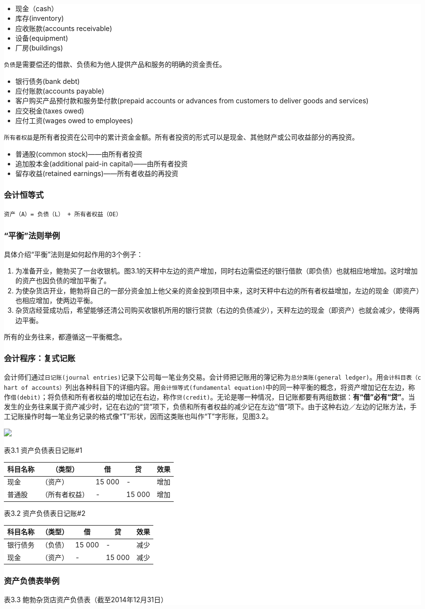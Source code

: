 - 现金（cash）
- 库存(inventory)
- 应收账款(accounts receivable)
- 设备(equipment)
- 厂房(buildings)

`负债`是需要偿还的借款、负债和为他人提供产品和服务的明确的资金责任。

- 银行债务(bank debt)
- 应付账款(accounts payable)
- 客户购买产品预付款和服务垫付款(prepaid accounts or advances from customers to deliver goods and services)
- 应交税金(taxes owed)
- 应付工资(wages owed to employees)

`所有者权益`是所有者投资在公司中的累计资金金额。所有者投资的形式可以是现金、其他财产或公司收益部分的再投资。

- 普通股(common stock)——由所有者投资
- 追加股本金(additional paid-in capital)——由所有者投资
- 留存收益(retained earnings)——所有者收益的再投资

### 会计恒等式
    资产（A）= 负债（L） + 所有者权益（OE）

### “平衡”法则举例
具体介绍“平衡”法则是如何起作用的3个例子：

1. 为准备开业，鲍勃买了一台收银机。图3.1的天秤中左边的资产增加，同时右边需偿还的银行借款（即负债）也就相应地增加。这时增加的资产也因负债的增加平衡了。
2. 为使杂货店开业，鲍勃将自己的一部分资金加上他父亲的资金投到项目中来，这时天秤中右边的所有者权益增加，左边的现金（即资产）也相应增加，使两边平衡。
3. 杂货店经营成功后，希望能够还清公司购买收银机所用的银行贷款（右边的负债减少），天秤左边的现金（即资产）也就会减少，使得两边平衡。

所有的业务往来，都遵循这一平衡概念。

### 会计程序：复式记账
会计师们通过`日记账(journal entries)`记录下公司每一笔业务交易。会计师把记账用的簿记称为`总分类账(general ledger)`。用`会计科目表（chart of accounts）`列出各种科目下的详细内容。用`会计恒等式(fundamental equation)`中的同一种平衡的概念，将资产增加记在左边，称作`借(debit)`；将负债和所有者权益的增加记在右边，称作`贷(credit)`。无论是哪一种情况，日记账都要有两组数据：**有“借”必有“贷”**。当发生的业务往来属于资产减少时，记在右边的“贷”项下，负债和所有者权益的减少记在左边“借”项下。由于这种右边／左边的记账方法，手工记账操作时每一笔业务记录的格式像“T”形状，因而这类账也叫作“T”字形账，见图3.2。

![](mba5.png)

表3.1 资产负债表日记账#1

科目名称 | （类型） | 借 | 贷 | 效果
-----|------|---|---|---
现金 | （资产） | 15 000 | - | 增加
普通股 | （所有者权益） | - | 15 000 | 增加

表3.2 资产负债表日记账#2

科目名称 | （类型） | 借 | 贷 | 效果
-----|------|---|---|---
银行债务 | （负债） | 15 000 | - | 减少
现金 | （资产） | - | 15 000 | 减少

### 资产负债表举例
表3.3 鲍勃杂货店资产负债表（截至2014年12月31日）
